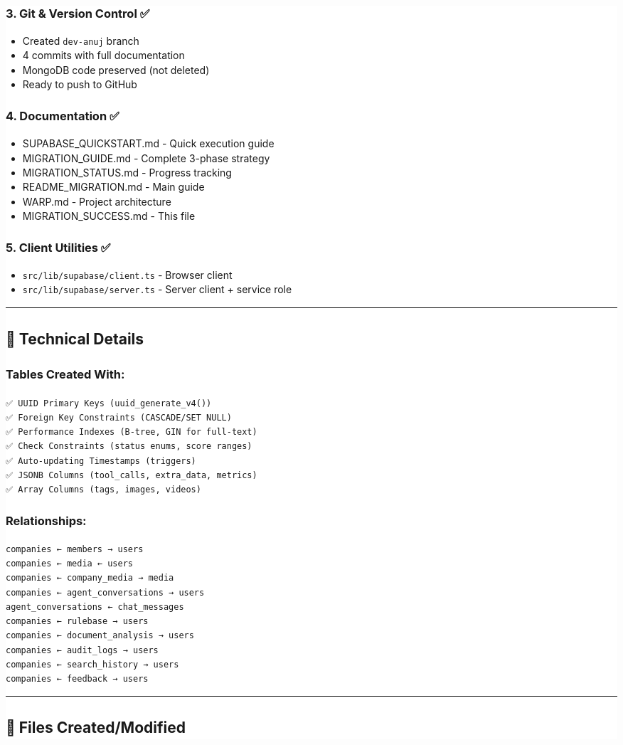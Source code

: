 ### 3. Git & Version Control ✅
- Created `dev-anuj` branch
- 4 commits with full documentation
- MongoDB code preserved (not deleted)
- Ready to push to GitHub

### 4. Documentation ✅
- SUPABASE_QUICKSTART.md - Quick execution guide
- MIGRATION_GUIDE.md - Complete 3-phase strategy
- MIGRATION_STATUS.md - Progress tracking
- README_MIGRATION.md - Main guide
- WARP.md - Project architecture
- MIGRATION_SUCCESS.md - This file

### 5. Client Utilities ✅
- `src/lib/supabase/client.ts` - Browser client
- `src/lib/supabase/server.ts` - Server client + service role

---

## 🔧 Technical Details

### Tables Created With:
```
✅ UUID Primary Keys (uuid_generate_v4())
✅ Foreign Key Constraints (CASCADE/SET NULL)
✅ Performance Indexes (B-tree, GIN for full-text)
✅ Check Constraints (status enums, score ranges)
✅ Auto-updating Timestamps (triggers)
✅ JSONB Columns (tool_calls, extra_data, metrics)
✅ Array Columns (tags, images, videos)
```

### Relationships:
```
companies ← members → users
companies ← media ← users
companies ← company_media → media
companies ← agent_conversations → users
agent_conversations ← chat_messages
companies ← rulebase → users
companies ← document_analysis → users
companies ← audit_logs → users
companies ← search_history → users
companies ← feedback → users
```

---

## 📁 Files Created/Modified
